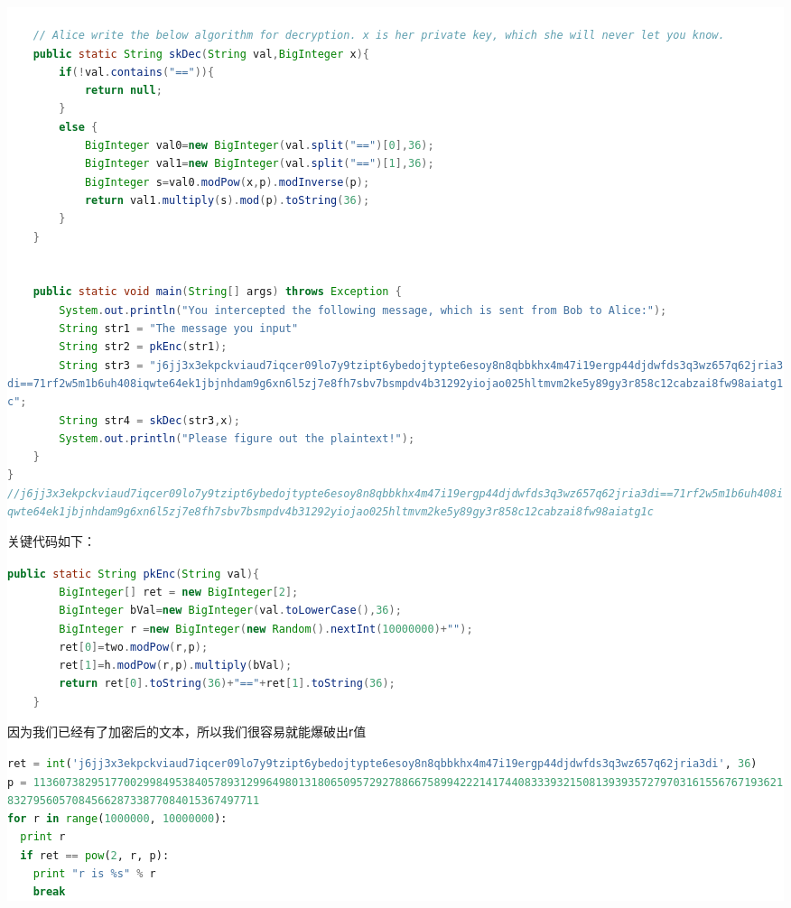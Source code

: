 ```java

    // Alice write the below algorithm for decryption. x is her private key, which she will never let you know.
    public static String skDec(String val,BigInteger x){
        if(!val.contains("==")){
            return null;
        }
        else {
            BigInteger val0=new BigInteger(val.split("==")[0],36);
            BigInteger val1=new BigInteger(val.split("==")[1],36);
            BigInteger s=val0.modPow(x,p).modInverse(p);
            return val1.multiply(s).mod(p).toString(36);
        }
    }
   

    public static void main(String[] args) throws Exception {
        System.out.println("You intercepted the following message, which is sent from Bob to Alice:");
        String str1 = "The message you input"
        String str2 = pkEnc(str1);
        String str3 = "j6jj3x3ekpckviaud7iqcer09lo7y9tzipt6ybedojtypte6esoy8n8qbbkhx4m47i19ergp44djdwfds3q3wz657q62jria3di==71rf2w5m1b6uh408iqwte64ek1jbjnhdam9g6xn6l5zj7e8fh7sbv7bsmpdv4b31292yiojao025hltmvm2ke5y89gy3r858c12cabzai8fw98aiatg1c";
        String str4 = skDec(str3,x);
        System.out.println("Please figure out the plaintext!");
    }
}
//j6jj3x3ekpckviaud7iqcer09lo7y9tzipt6ybedojtypte6esoy8n8qbbkhx4m47i19ergp44djdwfds3q3wz657q62jria3di==71rf2w5m1b6uh408iqwte64ek1jbjnhdam9g6xn6l5zj7e8fh7sbv7bsmpdv4b31292yiojao025hltmvm2ke5y89gy3r858c12cabzai8fw98aiatg1c
```

关键代码如下：

```java
public static String pkEnc(String val){
        BigInteger[] ret = new BigInteger[2];
        BigInteger bVal=new BigInteger(val.toLowerCase(),36);
        BigInteger r =new BigInteger(new Random().nextInt(10000000)+"");
        ret[0]=two.modPow(r,p);
        ret[1]=h.modPow(r,p).multiply(bVal);
        return ret[0].toString(36)+"=="+ret[1].toString(36);
    }
```

因为我们已经有了加密后的文本，所以我们很容易就能爆破出r值

```python
ret = int('j6jj3x3ekpckviaud7iqcer09lo7y9tzipt6ybedojtypte6esoy8n8qbbkhx4m47i19ergp44djdwfds3q3wz657q62jria3di', 36)
p = 11360738295177002998495384057893129964980131806509572927886675899422214174408333932150813939357279703161556767193621832795605708456628733877084015367497711
for r in range(1000000, 10000000):
  print r
  if ret == pow(2, r, p):
    print "r is %s" % r
    break
```
